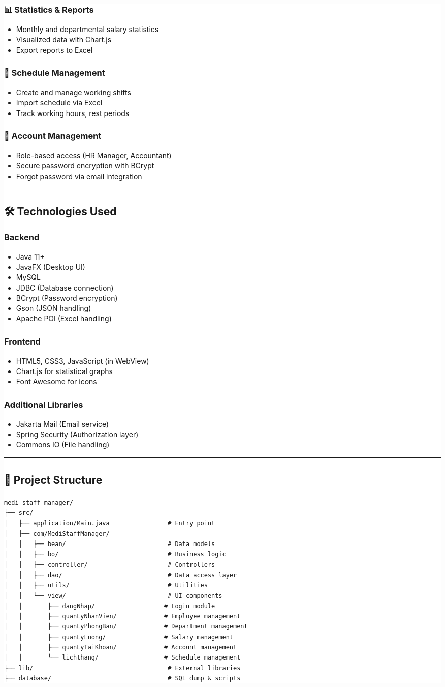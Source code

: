 ### 📊 Statistics & Reports
- Monthly and departmental salary statistics
- Visualized data with Chart.js
- Export reports to Excel

### 📅 Schedule Management
- Create and manage working shifts
- Import schedule via Excel
- Track working hours, rest periods

### 🔐 Account Management
- Role-based access (HR Manager, Accountant)
- Secure password encryption with BCrypt
- Forgot password via email integration

---

## 🛠️ Technologies Used

### Backend
- Java 11+
- JavaFX (Desktop UI)
- MySQL
- JDBC (Database connection)
- BCrypt (Password encryption)
- Gson (JSON handling)
- Apache POI (Excel handling)

### Frontend
- HTML5, CSS3, JavaScript (in WebView)
- Chart.js for statistical graphs
- Font Awesome for icons

### Additional Libraries
- Jakarta Mail (Email service)
- Spring Security (Authorization layer)
- Commons IO (File handling)

---

## 📁 Project Structure

```
medi-staff-manager/
├── src/
│   ├── application/Main.java                # Entry point
│   ├── com/MediStaffManager/
│   │   ├── bean/                            # Data models
│   │   ├── bo/                              # Business logic
│   │   ├── controller/                      # Controllers
│   │   ├── dao/                             # Data access layer
│   │   ├── utils/                           # Utilities
│   │   └── view/                            # UI components
│   │       ├── dangNhap/                   # Login module
│   │       ├── quanLyNhanVien/             # Employee management
│   │       ├── quanLyPhongBan/             # Department management
│   │       ├── quanLyLuong/                # Salary management
│   │       ├── quanLyTaiKhoan/             # Account management
│   │       └── lichthang/                  # Schedule management
├── lib/                                     # External libraries
├── database/                                # SQL dump & scripts
```